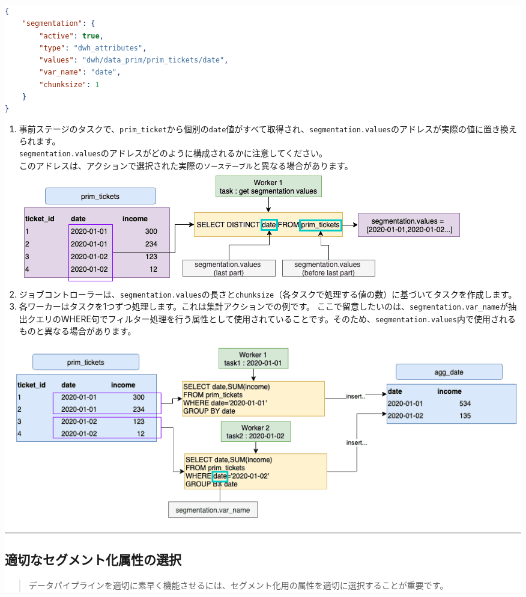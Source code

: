 ```json
{
    "segmentation": {
        "active": true,
        "type": "dwh_attributes",
        "values": "dwh/data_prim/prim_tickets/date",
        "var_name": "date",
        "chunksize": 1
    }
}
```

1. 事前ステージのタスクで、`prim_ticket`から個別の`date`値がすべて取得され、`segmentation.values`のアドレスが実際の値に置き換えられます。  
`segmentation.values`のアドレスがどのように構成されるかに注意してください。  
このアドレスは、アクションで選択された実際の`ソーステーブル`と異なる場合があります。
![stage](picts/dwh-attr-3.png)
2. ジョブコントローラーは、`segmentation.values`の長さと`chunksize`（各タスクで処理する値の数）に基づいてタスクを作成します。
3. 各ワーカーはタスクを1つずつ処理します。これは集計アクションでの例です。
ここで留意したいのは、`segmentation.var_name`が抽出クエリのWHERE句でフィルター処理を行う属性として使用されていることです。そのため、`segmentation.values`内で使用されるものと異なる場合があります。

![stage](picts/dwh-attr-4.png)

---
## 適切なセグメント化属性の選択

> データパイプラインを適切に素早く機能させるには、セグメント化用の属性を適切に選択することが重要です。
